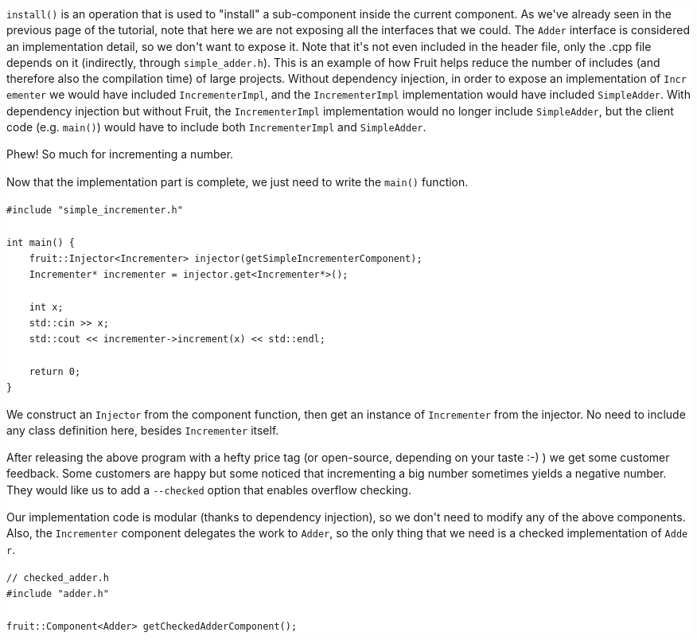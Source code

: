 `install()` is an operation that is used to "install" a sub-component inside the current component. As we've already
seen in the previous page of the tutorial, note that here we are not exposing all the interfaces that we could. The
`Adder` interface is considered an implementation detail, so we don't want to expose it. Note that it's not even
included in the header file, only the .cpp file depends on it (indirectly, through `simple_adder.h`). This is an example
of how Fruit helps reduce the number of includes (and therefore also the compilation time) of large projects. Without
dependency injection, in order to expose an implementation of `Incrementer` we would have included `IncrementerImpl`,
and the `IncrementerImpl` implementation would have included `SimpleAdder`. With dependency injection but without Fruit,
the `IncrementerImpl` implementation would no longer include `SimpleAdder`, but the client code (e.g. `main()`) would
have to include both `IncrementerImpl` and `SimpleAdder`.

Phew! So much for incrementing a number.

Now that the implementation part is complete, we just need to write the `main()` function.

    #include "simple_incrementer.h"
    
    int main() {
        fruit::Injector<Incrementer> injector(getSimpleIncrementerComponent);
        Incrementer* incrementer = injector.get<Incrementer*>();

        int x;
        std::cin >> x;
        std::cout << incrementer->increment(x) << std::endl;

        return 0;
    }

We construct an `Injector` from the component function, then get an instance of `Incrementer` from the injector. No need
to include any class definition here, besides `Incrementer` itself.

After releasing the above program with a hefty price tag (or open-source, depending on your taste :-) ) we get some
customer feedback. Some customers are happy but some noticed that incrementing a big number sometimes yields a negative
number. They would like us to add a `--checked` option that enables overflow checking.

Our implementation code is modular (thanks to dependency injection), so we don't need to modify any of the above
components. Also, the `Incrementer` component delegates the work to `Adder`, so the only thing that we need is a checked
implementation of `Adder`.

    // checked_adder.h
    #include "adder.h"
    
    fruit::Component<Adder> getCheckedAdderComponent();
